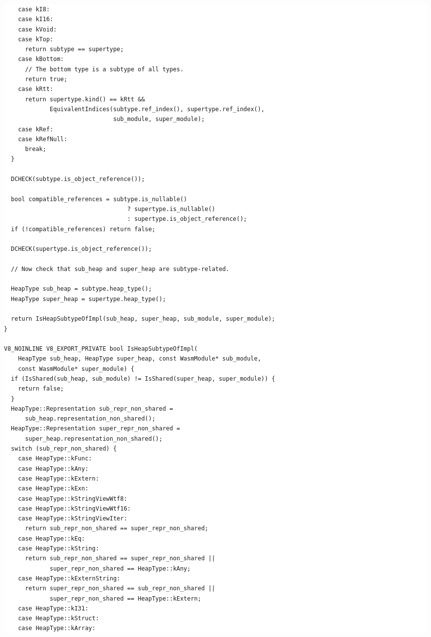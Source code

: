 ```
    case kI8:
    case kI16:
    case kVoid:
    case kTop:
      return subtype == supertype;
    case kBottom:
      // The bottom type is a subtype of all types.
      return true;
    case kRtt:
      return supertype.kind() == kRtt &&
             EquivalentIndices(subtype.ref_index(), supertype.ref_index(),
                               sub_module, super_module);
    case kRef:
    case kRefNull:
      break;
  }

  DCHECK(subtype.is_object_reference());

  bool compatible_references = subtype.is_nullable()
                                   ? supertype.is_nullable()
                                   : supertype.is_object_reference();
  if (!compatible_references) return false;

  DCHECK(supertype.is_object_reference());

  // Now check that sub_heap and super_heap are subtype-related.

  HeapType sub_heap = subtype.heap_type();
  HeapType super_heap = supertype.heap_type();

  return IsHeapSubtypeOfImpl(sub_heap, super_heap, sub_module, super_module);
}

V8_NOINLINE V8_EXPORT_PRIVATE bool IsHeapSubtypeOfImpl(
    HeapType sub_heap, HeapType super_heap, const WasmModule* sub_module,
    const WasmModule* super_module) {
  if (IsShared(sub_heap, sub_module) != IsShared(super_heap, super_module)) {
    return false;
  }
  HeapType::Representation sub_repr_non_shared =
      sub_heap.representation_non_shared();
  HeapType::Representation super_repr_non_shared =
      super_heap.representation_non_shared();
  switch (sub_repr_non_shared) {
    case HeapType::kFunc:
    case HeapType::kAny:
    case HeapType::kExtern:
    case HeapType::kExn:
    case HeapType::kStringViewWtf8:
    case HeapType::kStringViewWtf16:
    case HeapType::kStringViewIter:
      return sub_repr_non_shared == super_repr_non_shared;
    case HeapType::kEq:
    case HeapType::kString:
      return sub_repr_non_shared == super_repr_non_shared ||
             super_repr_non_shared == HeapType::kAny;
    case HeapType::kExternString:
      return super_repr_non_shared == sub_repr_non_shared ||
             super_repr_non_shared == HeapType::kExtern;
    case HeapType::kI31:
    case HeapType::kStruct:
    case HeapType::kArray:
```